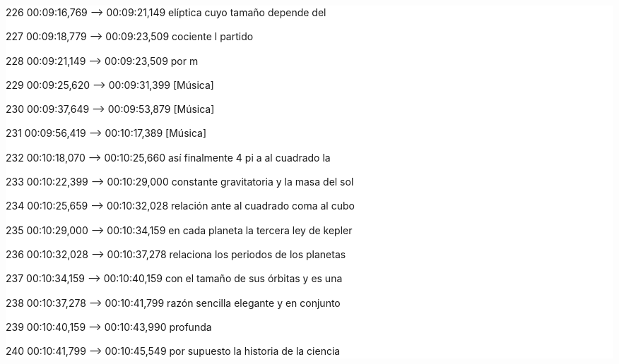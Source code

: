 226
00:09:16,769 --> 00:09:21,149
elíptica cuyo tamaño depende del

227
00:09:18,779 --> 00:09:23,509
cociente l partido

228
00:09:21,149 --> 00:09:23,509
por m

229
00:09:25,620 --> 00:09:31,399
[Música]

230
00:09:37,649 --> 00:09:53,879
[Música]

231
00:09:56,419 --> 00:10:17,389
[Música]

232
00:10:18,070 --> 00:10:25,660
así finalmente 4 pi a al cuadrado la

233
00:10:22,399 --> 00:10:29,000
constante gravitatoria y la masa del sol

234
00:10:25,659 --> 00:10:32,028
relación ante al cuadrado coma al cubo

235
00:10:29,000 --> 00:10:34,159
en cada planeta la tercera ley de kepler

236
00:10:32,028 --> 00:10:37,278
relaciona los periodos de los planetas

237
00:10:34,159 --> 00:10:40,159
con el tamaño de sus órbitas y es una

238
00:10:37,278 --> 00:10:41,799
razón sencilla elegante y en conjunto

239
00:10:40,159 --> 00:10:43,990
profunda

240
00:10:41,799 --> 00:10:45,549
por supuesto la historia de la ciencia
